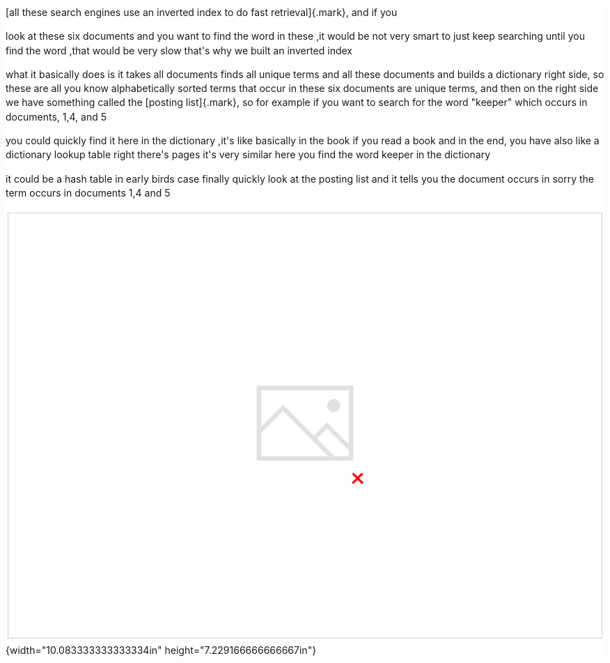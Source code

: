 
[all these search engines use an inverted index to do fast retrieval]{.mark}, and if you

look at these six documents and you want to find the word in these ,it would be not very smart to just keep searching until you find the word ,that would be very slow that's why we built an inverted index



what it basically does is it takes all documents finds all unique terms and all these documents and builds a dictionary right side, so these are all you know alphabetically sorted terms that occur in these six documents are unique terms, and then on the right side we have something called the [posting list]{.mark}, so for example if you want to search for the word "keeper" which occurs in documents, 1,4, and 5



you could quickly find it here in the dictionary ,it's like basically in the book if you read a book and in the end, you have also like a dictionary lookup table right there's pages it's very similar here you find the word keeper in the dictionary



it could be a hash table in early birds case finally quickly look at the posting list and it tells you the document occurs in sorry the term occurs in documents 1,4 and 5





![Inverted Index 101 Query: keeper the old night keqer keeps the keep in the In the big old in the old gown. ole night keeper never did sleep. keeps eke keep the night Ln the dark and sleeps in the Light. Table with 6 documents 2 4 5 6 the the night Ana keeps dark keeos the tcwn where 2 2 5 3 .3 4 6 2 ](../../media/Stream^JSearch-Twitter-Search-Search-twitter-image10.png){width="10.083333333333334in" height="7.229166666666667in"}
